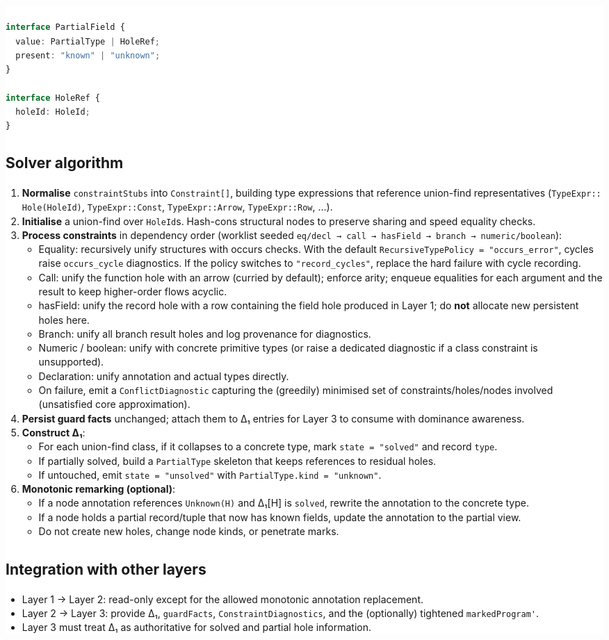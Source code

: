 ```ts

interface PartialField {
  value: PartialType | HoleRef;
  present: "known" | "unknown";
}

interface HoleRef {
  holeId: HoleId;
}
```

## Solver algorithm
1. **Normalise** `constraintStubs` into `Constraint[]`, building type expressions that reference union-find representatives (`TypeExpr::Hole(HoleId)`, `TypeExpr::Const`, `TypeExpr::Arrow`, `TypeExpr::Row`, …).
2. **Initialise** a union-find over `HoleId`s. Hash-cons structural nodes to preserve sharing and speed equality checks.
3. **Process constraints** in dependency order (worklist seeded `eq/decl → call → hasField → branch → numeric/boolean`):
   - Equality: recursively unify structures with occurs checks. With the default `RecursiveTypePolicy = "occurs_error"`, cycles raise `occurs_cycle` diagnostics. If the policy switches to `"record_cycles"`, replace the hard failure with cycle recording.
   - Call: unify the function hole with an arrow (curried by default); enforce arity; enqueue equalities for each argument and the result to keep higher-order flows acyclic.
   - hasField: unify the record hole with a row containing the field hole produced in Layer 1; do **not** allocate new persistent holes here.
   - Branch: unify all branch result holes and log provenance for diagnostics.
   - Numeric / boolean: unify with concrete primitive types (or raise a dedicated diagnostic if a class constraint is unsupported).
   - Declaration: unify annotation and actual types directly.
   - On failure, emit a `ConflictDiagnostic` capturing the (greedily) minimised set of constraints/holes/nodes involved (unsatisfied core approximation).
4. **Persist guard facts** unchanged; attach them to Δ₁ entries for Layer 3 to consume with dominance awareness.
5. **Construct Δ₁**:
   - For each union-find class, if it collapses to a concrete type, mark `state = "solved"` and record `type`.
   - If partially solved, build a `PartialType` skeleton that keeps references to residual holes.
   - If untouched, emit `state = "unsolved"` with `PartialType.kind = "unknown"`.
6. **Monotonic remarking (optional)**:
   - If a node annotation references `Unknown(H)` and Δ₁[H] is `solved`, rewrite the annotation to the concrete type.
   - If a node holds a partial record/tuple that now has known fields, update the annotation to the partial view.
   - Do not create new holes, change node kinds, or penetrate marks.

## Integration with other layers
- Layer 1 → Layer 2: read-only except for the allowed monotonic annotation replacement.
- Layer 2 → Layer 3: provide Δ₁, `guardFacts`, `ConstraintDiagnostics`, and the (optionally) tightened `markedProgram'`.
- Layer 3 must treat Δ₁ as authoritative for solved and partial hole information.
